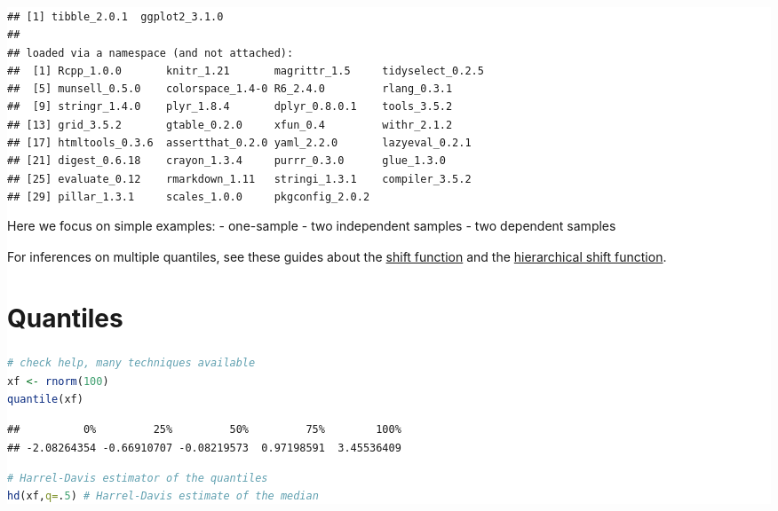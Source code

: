     ## [1] tibble_2.0.1  ggplot2_3.1.0
    ## 
    ## loaded via a namespace (and not attached):
    ##  [1] Rcpp_1.0.0       knitr_1.21       magrittr_1.5     tidyselect_0.2.5
    ##  [5] munsell_0.5.0    colorspace_1.4-0 R6_2.4.0         rlang_0.3.1     
    ##  [9] stringr_1.4.0    plyr_1.8.4       dplyr_0.8.0.1    tools_3.5.2     
    ## [13] grid_3.5.2       gtable_0.2.0     xfun_0.4         withr_2.1.2     
    ## [17] htmltools_0.3.6  assertthat_0.2.0 yaml_2.2.0       lazyeval_0.2.1  
    ## [21] digest_0.6.18    crayon_1.3.4     purrr_0.3.0      glue_1.3.0      
    ## [25] evaluate_0.12    rmarkdown_1.11   stringi_1.3.1    compiler_3.5.2  
    ## [29] pillar_1.3.1     scales_1.0.0     pkgconfig_2.0.2

Here we focus on simple examples: - one-sample - two independent samples - two dependent samples

For inferences on multiple quantiles, see these guides about the [shift function](https://github.com/GRousselet/rogme) and the [hierarchical shift function](https://github.com/GRousselet/rogme/blob/master/docs/hsf.md).

Quantiles
=========

``` r
# check help, many techniques available
xf <- rnorm(100)
quantile(xf)
```

    ##          0%         25%         50%         75%        100% 
    ## -2.08264354 -0.66910707 -0.08219573  0.97198591  3.45536409

``` r
# Harrel-Davis estimator of the quantiles
hd(xf,q=.5) # Harrel-Davis estimate of the median
```
